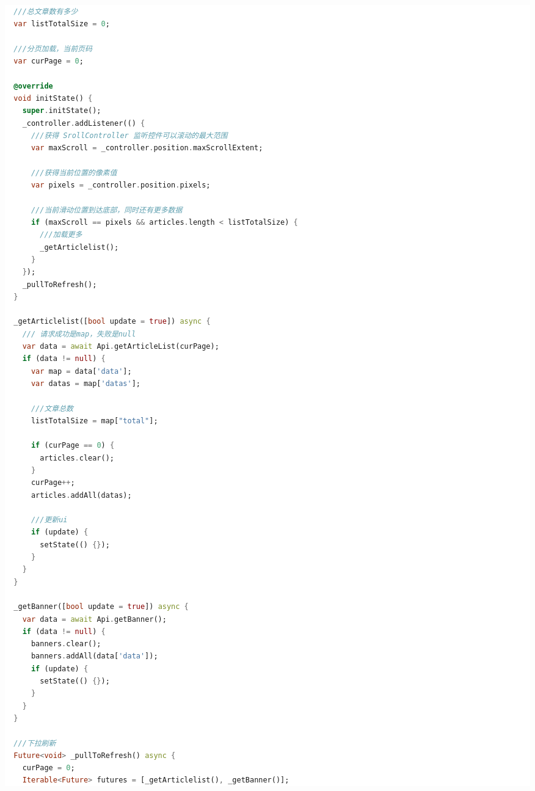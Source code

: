 ```dart
  ///总文章数有多少
  var listTotalSize = 0;

  ///分页加载，当前页码
  var curPage = 0;

  @override
  void initState() {
    super.initState();
    _controller.addListener(() {
      ///获得 SrollController 监听控件可以滚动的最大范围
      var maxScroll = _controller.position.maxScrollExtent;

      ///获得当前位置的像素值
      var pixels = _controller.position.pixels;

      ///当前滑动位置到达底部，同时还有更多数据
      if (maxScroll == pixels && articles.length < listTotalSize) {
        ///加载更多
        _getArticlelist();
      }
    });
    _pullToRefresh();
  }

  _getArticlelist([bool update = true]) async {
    /// 请求成功是map，失败是null
    var data = await Api.getArticleList(curPage);
    if (data != null) {
      var map = data['data'];
      var datas = map['datas'];

      ///文章总数
      listTotalSize = map["total"];

      if (curPage == 0) {
        articles.clear();
      }
      curPage++;
      articles.addAll(datas);

      ///更新ui
      if (update) {
        setState(() {});
      }
    }
  }

  _getBanner([bool update = true]) async {
    var data = await Api.getBanner();
    if (data != null) {
      banners.clear();
      banners.addAll(data['data']);
      if (update) {
        setState(() {});
      }
    }
  }

  ///下拉刷新
  Future<void> _pullToRefresh() async {
    curPage = 0;
    Iterable<Future> futures = [_getArticlelist(), _getBanner()];
```